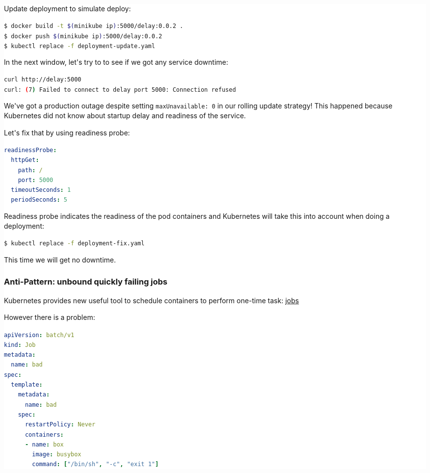 Update deployment to simulate deploy:

```bash
$ docker build -t $(minikube ip):5000/delay:0.0.2 .
$ docker push $(minikube ip):5000/delay:0.0.2
$ kubectl replace -f deployment-update.yaml
```

In the next window, let's try to to see if we got any service downtime:

```bash
curl http://delay:5000
curl: (7) Failed to connect to delay port 5000: Connection refused
```

We've got a production outage despite setting `maxUnavailable: 0` in our rolling update strategy!
This happened because Kubernetes did not know about startup delay and readiness of the service.

Let's fix that by using readiness probe:

```yaml
readinessProbe:
  httpGet:
    path: /
    port: 5000
  timeoutSeconds: 1
  periodSeconds: 5
```

Readiness probe indicates the readiness of the pod containers and Kubernetes will take this into account when
doing a deployment:

```bash
$ kubectl replace -f deployment-fix.yaml
```

This time we will get no downtime.

### Anti-Pattern: unbound quickly failing jobs

Kubernetes provides new useful tool to schedule containers to perform one-time task: [jobs](https://kubernetes.io/docs/concepts/jobs/run-to-completion-finite-workloads/)

However there is a problem:

```yaml
apiVersion: batch/v1
kind: Job
metadata:
  name: bad
spec:
  template:
    metadata:
      name: bad
    spec:
      restartPolicy: Never
      containers:
      - name: box
        image: busybox
        command: ["/bin/sh", "-c", "exit 1"]
```
